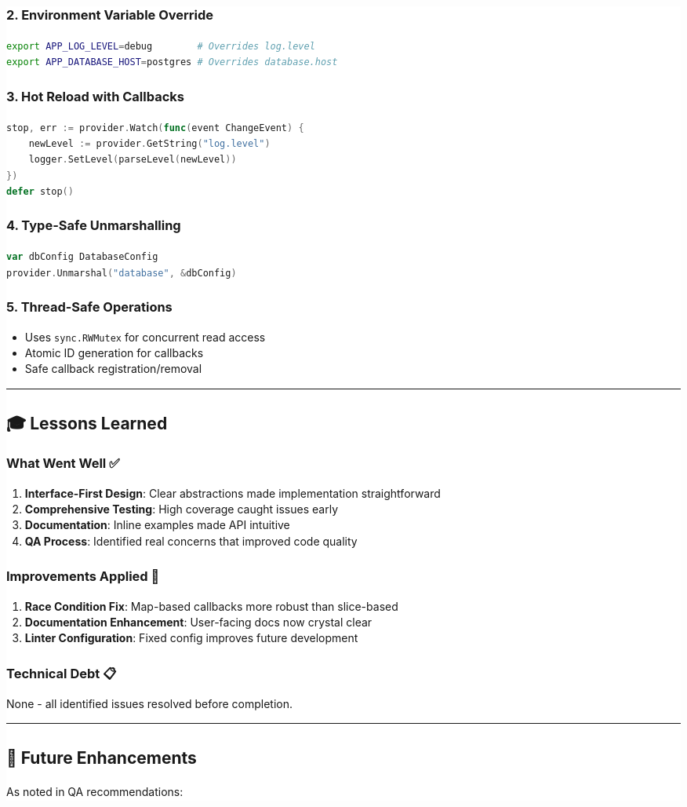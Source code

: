 ### 2. Environment Variable Override
```bash
export APP_LOG_LEVEL=debug        # Overrides log.level
export APP_DATABASE_HOST=postgres # Overrides database.host
```

### 3. Hot Reload with Callbacks
```go
stop, err := provider.Watch(func(event ChangeEvent) {
    newLevel := provider.GetString("log.level")
    logger.SetLevel(parseLevel(newLevel))
})
defer stop()
```

### 4. Type-Safe Unmarshalling
```go
var dbConfig DatabaseConfig
provider.Unmarshal("database", &dbConfig)
```

### 5. Thread-Safe Operations
- Uses `sync.RWMutex` for concurrent read access
- Atomic ID generation for callbacks
- Safe callback registration/removal

---

## 🎓 Lessons Learned

### What Went Well ✅
1. **Interface-First Design**: Clear abstractions made implementation straightforward
2. **Comprehensive Testing**: High coverage caught issues early
3. **Documentation**: Inline examples made API intuitive
4. **QA Process**: Identified real concerns that improved code quality

### Improvements Applied 🔧
1. **Race Condition Fix**: Map-based callbacks more robust than slice-based
2. **Documentation Enhancement**: User-facing docs now crystal clear
3. **Linter Configuration**: Fixed config improves future development

### Technical Debt 📋
None - all identified issues resolved before completion.

---

## 🔮 Future Enhancements

As noted in QA recommendations:
